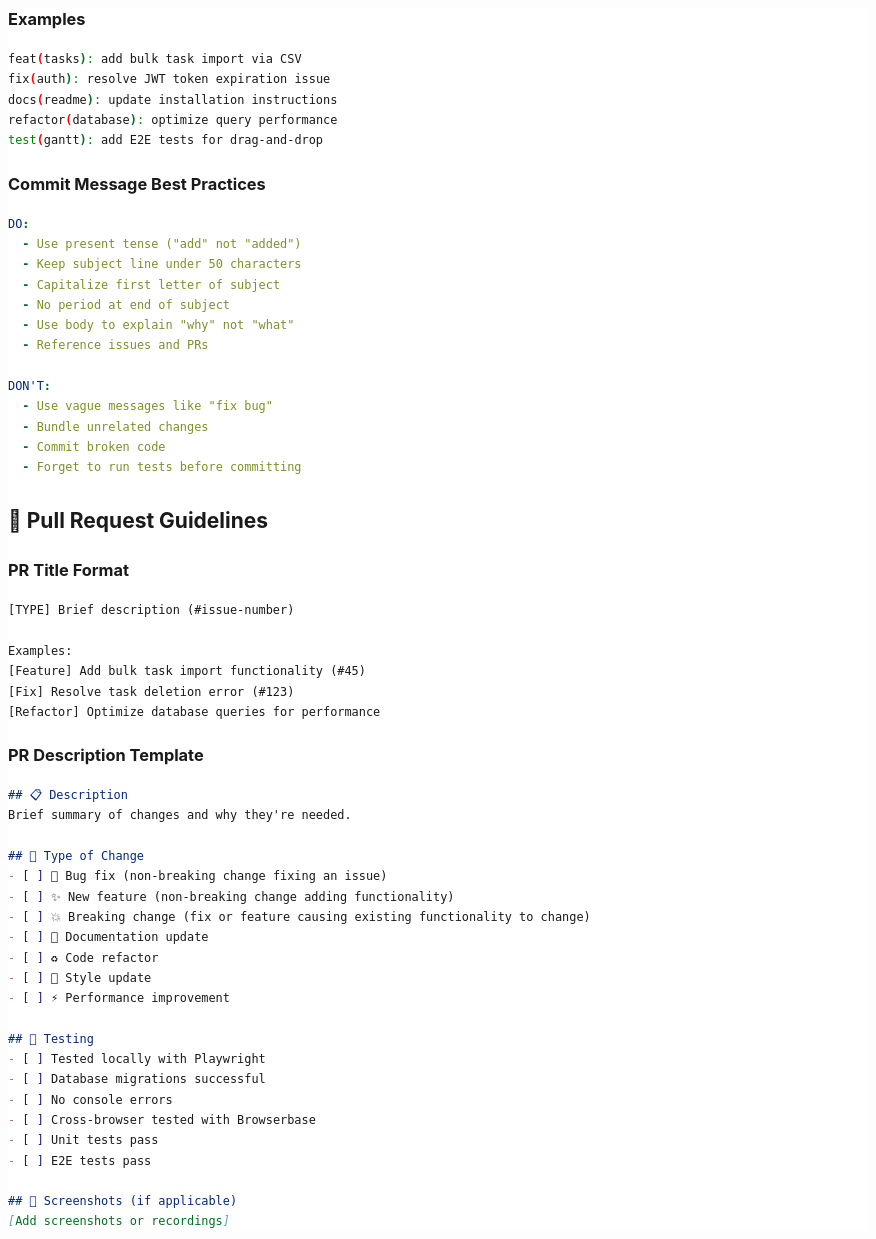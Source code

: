### Examples
```bash
feat(tasks): add bulk task import via CSV
fix(auth): resolve JWT token expiration issue
docs(readme): update installation instructions
refactor(database): optimize query performance
test(gantt): add E2E tests for drag-and-drop
```

### Commit Message Best Practices
```yaml
DO:
  - Use present tense ("add" not "added")
  - Keep subject line under 50 characters
  - Capitalize first letter of subject
  - No period at end of subject
  - Use body to explain "why" not "what"
  - Reference issues and PRs

DON'T:
  - Use vague messages like "fix bug"
  - Bundle unrelated changes
  - Commit broken code
  - Forget to run tests before committing
```

## 🔄 Pull Request Guidelines

### PR Title Format
```
[TYPE] Brief description (#issue-number)

Examples:
[Feature] Add bulk task import functionality (#45)
[Fix] Resolve task deletion error (#123)
[Refactor] Optimize database queries for performance
```

### PR Description Template
```markdown
## 📋 Description
Brief summary of changes and why they're needed.

## 🎯 Type of Change
- [ ] 🐛 Bug fix (non-breaking change fixing an issue)
- [ ] ✨ New feature (non-breaking change adding functionality)
- [ ] 💥 Breaking change (fix or feature causing existing functionality to change)
- [ ] 📝 Documentation update
- [ ] ♻️ Code refactor
- [ ] 🎨 Style update
- [ ] ⚡ Performance improvement

## 🧪 Testing
- [ ] Tested locally with Playwright
- [ ] Database migrations successful
- [ ] No console errors
- [ ] Cross-browser tested with Browserbase
- [ ] Unit tests pass
- [ ] E2E tests pass

## 📸 Screenshots (if applicable)
[Add screenshots or recordings]

```
